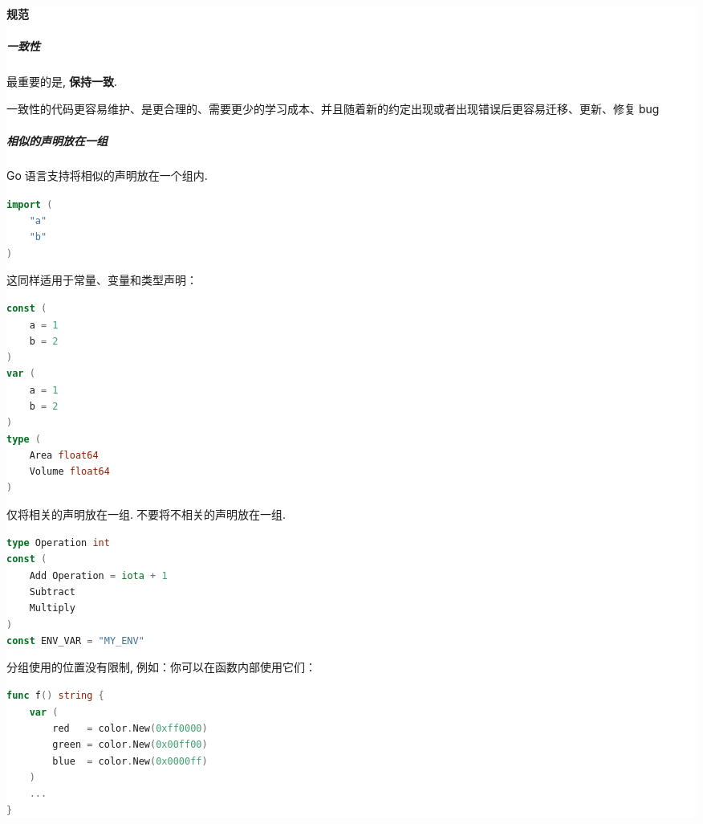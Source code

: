 #### 规范

##### 一致性

最重要的是, **保持一致**.

一致性的代码更容易维护、是更合理的、需要更少的学习成本、并且随着新的约定出现或者出现错误后更容易迁移、更新、修复 bug

##### 相似的声明放在一组

Go 语言支持将相似的声明放在一个组内. 

~~~go
import (
    "a"  
    "b"
) 
~~~

这同样适用于常量、变量和类型声明：

~~~go
const (  
    a = 1  
    b = 2 
) 
var ( 
    a = 1  
    b = 2 
) 
type (  
    Area float64  
    Volume float64 
)
~~~

仅将相关的声明放在一组. 不要将不相关的声明放在一组. 

~~~go
type Operation int 
const (  
    Add Operation = iota + 1  
    Subtract  
    Multiply
)
const ENV_VAR = "MY_ENV"
~~~

分组使用的位置没有限制, 例如：你可以在函数内部使用它们：

~~~go
func f() string {  
    var (    
        red   = color.New(0xff0000)    
        green = color.New(0x00ff00)    
        blue  = color.New(0x0000ff)  
    )   
    ... 
}
~~~
